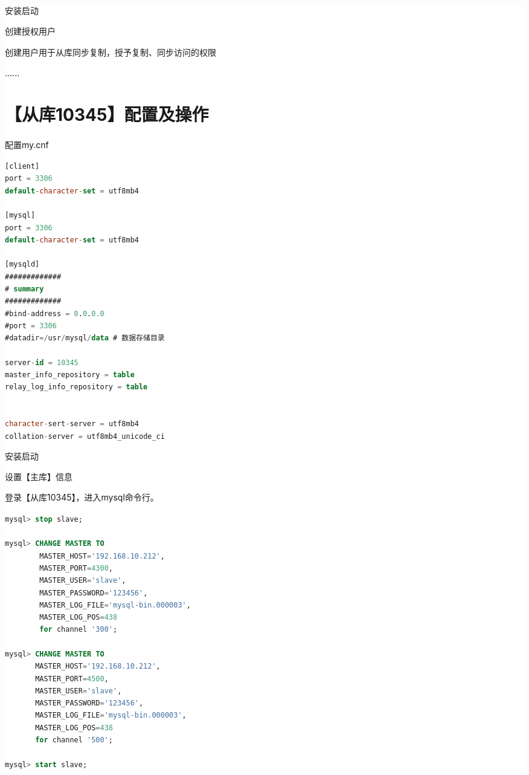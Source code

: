安装启动

创建授权用户

创建用户用于从库同步复制，授予复制、同步访问的权限

......

# 【从库10345】配置及操作

配置my.cnf

```sql
[client]
port = 3306
default-character-set = utf8mb4

[mysql]
port = 3306
default-character-set = utf8mb4

[mysqld]
#############
# summary
#############
#bind-address = 0.0.0.0
#port = 3306
#datadir=/usr/mysql/data # 数据存储目录

server-id = 10345
master_info_repository = table
relay_log_info_repository = table


character-sert-server = utf8mb4
collation-server = utf8mb4_unicode_ci
```
安装启动


设置【主库】信息


登录【从库10345】，进入mysql命令行。

```sql
mysql> stop slave;

mysql> CHANGE MASTER TO 
        MASTER_HOST='192.168.10.212',
        MASTER_PORT=4300,
        MASTER_USER='slave',
        MASTER_PASSWORD='123456',
        MASTER_LOG_FILE='mysql-bin.000003',
        MASTER_LOG_POS=438
        for channel '300';

mysql> CHANGE MASTER TO 
       MASTER_HOST='192.168.10.212',
       MASTER_PORT=4500,
       MASTER_USER='slave',
       MASTER_PASSWORD='123456',
       MASTER_LOG_FILE='mysql-bin.000003',
       MASTER_LOG_POS=438
       for channel '500';

mysql> start slave;
```